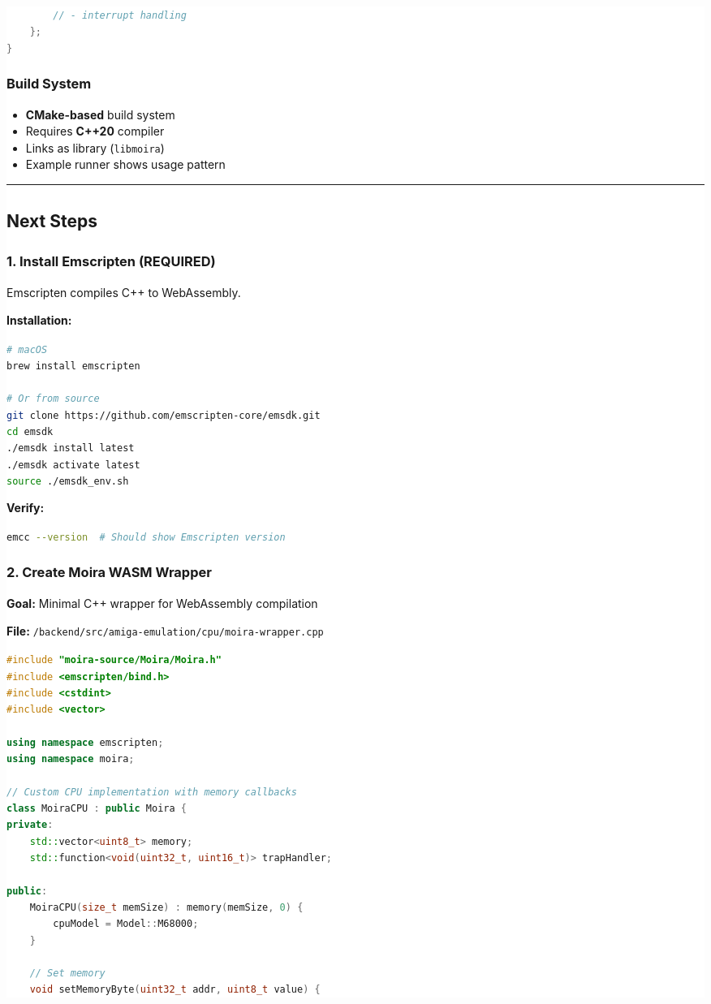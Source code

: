 ```cpp
        // - interrupt handling
    };
}
```

### Build System

- **CMake-based** build system
- Requires **C++20** compiler
- Links as library (`libmoira`)
- Example runner shows usage pattern

---

## Next Steps

### 1. Install Emscripten (REQUIRED)

Emscripten compiles C++ to WebAssembly.

**Installation:**
```bash
# macOS
brew install emscripten

# Or from source
git clone https://github.com/emscripten-core/emsdk.git
cd emsdk
./emsdk install latest
./emsdk activate latest
source ./emsdk_env.sh
```

**Verify:**
```bash
emcc --version  # Should show Emscripten version
```

### 2. Create Moira WASM Wrapper

**Goal:** Minimal C++ wrapper for WebAssembly compilation

**File:** `/backend/src/amiga-emulation/cpu/moira-wrapper.cpp`

```cpp
#include "moira-source/Moira/Moira.h"
#include <emscripten/bind.h>
#include <cstdint>
#include <vector>

using namespace emscripten;
using namespace moira;

// Custom CPU implementation with memory callbacks
class MoiraCPU : public Moira {
private:
    std::vector<uint8_t> memory;
    std::function<void(uint32_t, uint16_t)> trapHandler;

public:
    MoiraCPU(size_t memSize) : memory(memSize, 0) {
        cpuModel = Model::M68000;
    }

    // Set memory
    void setMemoryByte(uint32_t addr, uint8_t value) {
```
